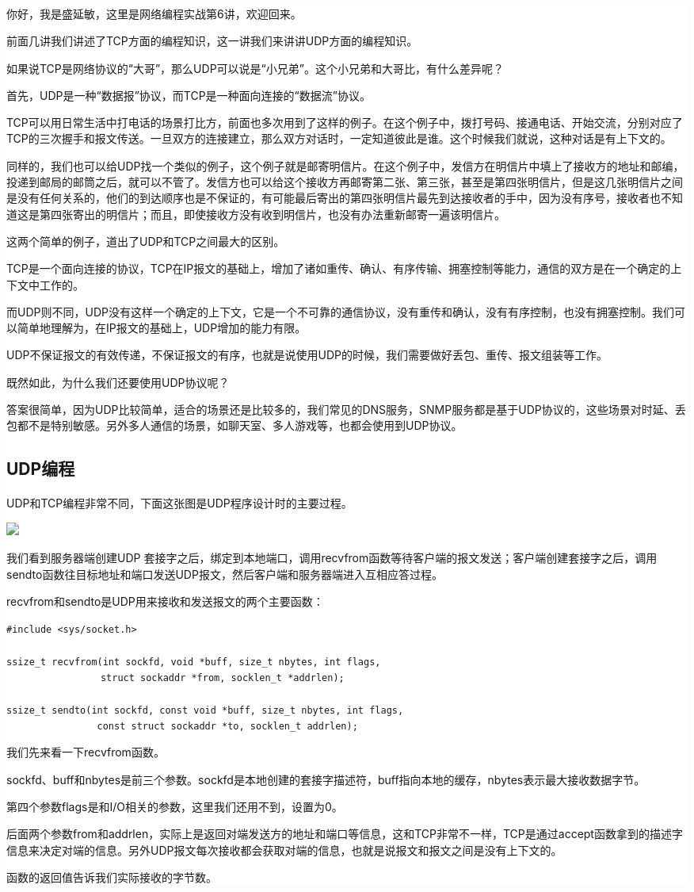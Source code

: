你好，我是盛延敏，这里是网络编程实战第6讲，欢迎回来。

前面几讲我们讲述了TCP方面的编程知识，这一讲我们来讲讲UDP方面的编程知识。

如果说TCP是网络协议的“大哥”，那么UDP可以说是“小兄弟”。这个小兄弟和大哥比，有什么差异呢？

首先，UDP是一种“数据报”协议，而TCP是一种面向连接的“数据流”协议。

TCP可以用日常生活中打电话的场景打比方，前面也多次用到了这样的例子。在这个例子中，拨打号码、接通电话、开始交流，分别对应了TCP的三次握手和报文传送。一旦双方的连接建立，那么双方对话时，一定知道彼此是谁。这个时候我们就说，这种对话是有上下文的。

同样的，我们也可以给UDP找一个类似的例子，这个例子就是邮寄明信片。在这个例子中，发信方在明信片中填上了接收方的地址和邮编，投递到邮局的邮筒之后，就可以不管了。发信方也可以给这个接收方再邮寄第二张、第三张，甚至是第四张明信片，但是这几张明信片之间是没有任何关系的，他们的到达顺序也是不保证的，有可能最后寄出的第四张明信片最先到达接收者的手中，因为没有序号，接收者也不知道这是第四张寄出的明信片；而且，即使接收方没有收到明信片，也没有办法重新邮寄一遍该明信片。

这两个简单的例子，道出了UDP和TCP之间最大的区别。

TCP是一个面向连接的协议，TCP在IP报文的基础上，增加了诸如重传、确认、有序传输、拥塞控制等能力，通信的双方是在一个确定的上下文中工作的。

而UDP则不同，UDP没有这样一个确定的上下文，它是一个不可靠的通信协议，没有重传和确认，没有有序控制，也没有拥塞控制。我们可以简单地理解为，在IP报文的基础上，UDP增加的能力有限。

UDP不保证报文的有效传递，不保证报文的有序，也就是说使用UDP的时候，我们需要做好丢包、重传、报文组装等工作。

既然如此，为什么我们还要使用UDP协议呢？

答案很简单，因为UDP比较简单，适合的场景还是比较多的，我们常见的DNS服务，SNMP服务都是基于UDP协议的，这些场景对时延、丢包都不是特别敏感。另外多人通信的场景，如聊天室、多人游戏等，也都会使用到UDP协议。

## UDP编程

UDP和TCP编程非常不同，下面这张图是UDP程序设计时的主要过程。

![](https://static001.geekbang.org/resource/image/84/30/8416f0055bedce10a3c7d0416cc1f430.png?wh=4034*2631)

我们看到服务器端创建UDP 套接字之后，绑定到本地端口，调用recvfrom函数等待客户端的报文发送；客户端创建套接字之后，调用sendto函数往目标地址和端口发送UDP报文，然后客户端和服务器端进入互相应答过程。

recvfrom和sendto是UDP用来接收和发送报文的两个主要函数：

```
#include <sys/socket.h>

ssize_t recvfrom(int sockfd, void *buff, size_t nbytes, int flags,
　　　　　　　　　　struct sockaddr *from, socklen_t *addrlen);

ssize_t sendto(int sockfd, const void *buff, size_t nbytes, int flags,
                const struct sockaddr *to, socklen_t addrlen);

```

我们先来看一下recvfrom函数。

sockfd、buff和nbytes是前三个参数。sockfd是本地创建的套接字描述符，buff指向本地的缓存，nbytes表示最大接收数据字节。

第四个参数flags是和I/O相关的参数，这里我们还用不到，设置为0。

后面两个参数from和addrlen，实际上是返回对端发送方的地址和端口等信息，这和TCP非常不一样，TCP是通过accept函数拿到的描述字信息来决定对端的信息。另外UDP报文每次接收都会获取对端的信息，也就是说报文和报文之间是没有上下文的。

函数的返回值告诉我们实际接收的字节数。
